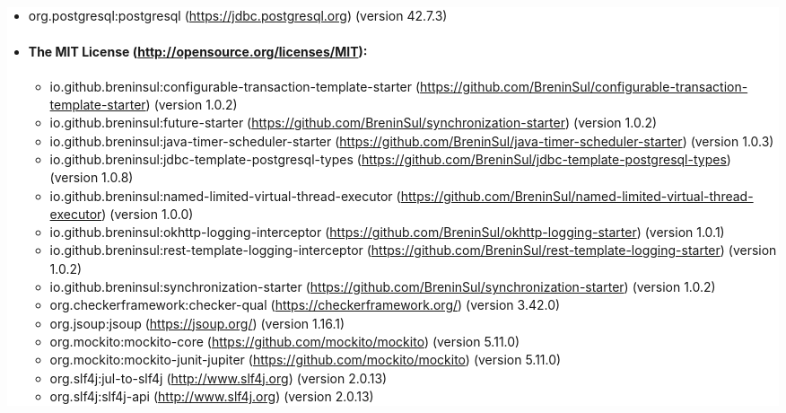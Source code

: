   - org.postgresql:postgresql (https://jdbc.postgresql.org) (version 42.7.3)
- #### The MIT License (http://opensource.org/licenses/MIT):
  - io.github.breninsul:configurable-transaction-template-starter (https://github.com/BreninSul/configurable-transaction-template-starter) (version 1.0.2)
  - io.github.breninsul:future-starter (https://github.com/BreninSul/synchronization-starter) (version 1.0.2)
  - io.github.breninsul:java-timer-scheduler-starter (https://github.com/BreninSul/java-timer-scheduler-starter) (version 1.0.3)
  - io.github.breninsul:jdbc-template-postgresql-types (https://github.com/BreninSul/jdbc-template-postgresql-types) (version 1.0.8)
  - io.github.breninsul:named-limited-virtual-thread-executor (https://github.com/BreninSul/named-limited-virtual-thread-executor) (version 1.0.0)
  - io.github.breninsul:okhttp-logging-interceptor (https://github.com/BreninSul/okhttp-logging-starter) (version 1.0.1)
  - io.github.breninsul:rest-template-logging-interceptor (https://github.com/BreninSul/rest-template-logging-starter) (version 1.0.2)
  - io.github.breninsul:synchronization-starter (https://github.com/BreninSul/synchronization-starter) (version 1.0.2)
  - org.checkerframework:checker-qual (https://checkerframework.org/) (version 3.42.0)
  - org.jsoup:jsoup (https://jsoup.org/) (version 1.16.1)
  - org.mockito:mockito-core (https://github.com/mockito/mockito) (version 5.11.0)
  - org.mockito:mockito-junit-jupiter (https://github.com/mockito/mockito) (version 5.11.0)
  - org.slf4j:jul-to-slf4j (http://www.slf4j.org) (version 2.0.13)
  - org.slf4j:slf4j-api (http://www.slf4j.org) (version 2.0.13)



        